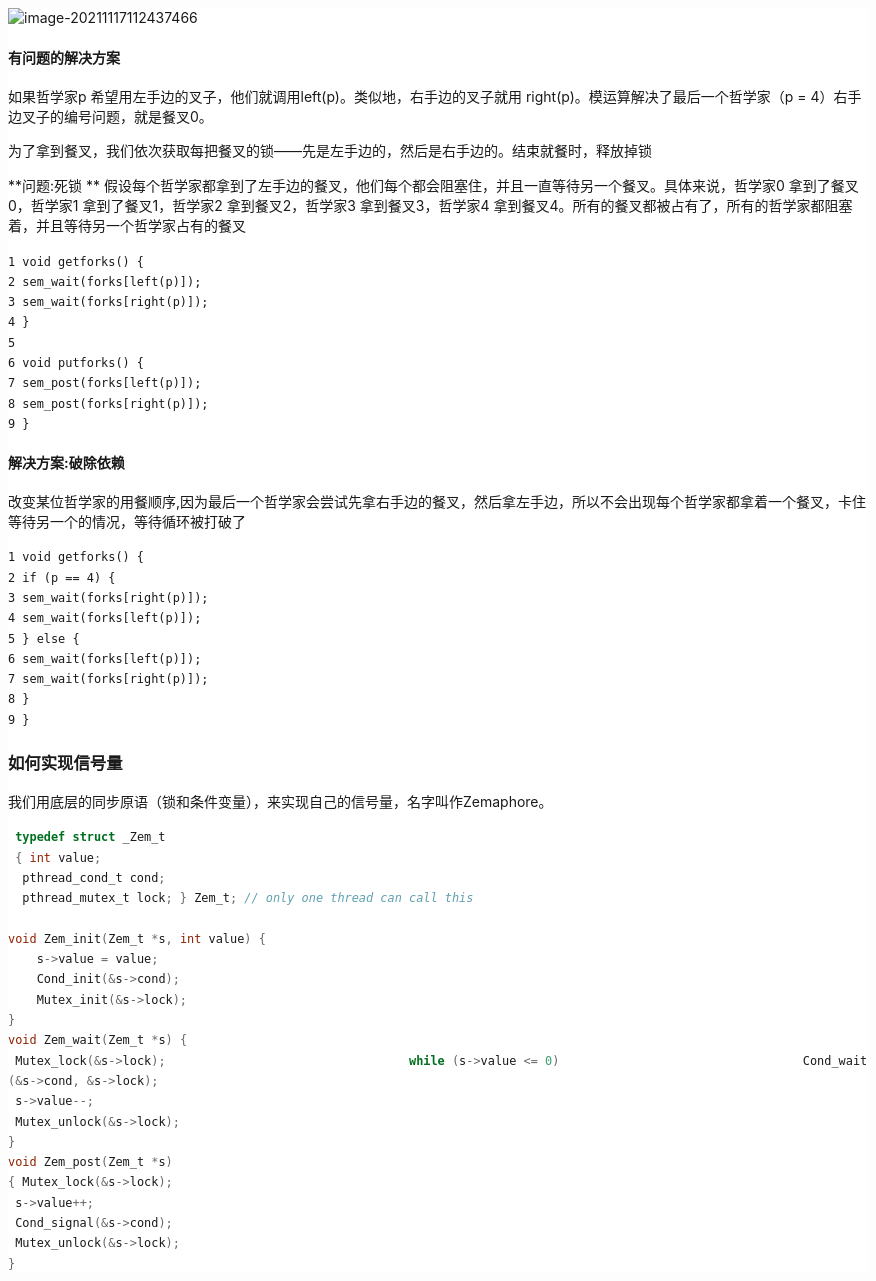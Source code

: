 ![image-20211117112437466](https://gitee.com/nnilk/cloudimage/raw/master/img/202111251057977.png)

#### 有问题的解决方案

如果哲学家p 希望用左手边的叉子，他们就调用left(p)。类似地，右手边的叉子就用
right(p)。模运算解决了最后一个哲学家（p = 4）右手边叉子的编号问题，就是餐叉0。

为了拿到餐叉，我们依次获取每把餐叉的锁——先是左手边的，然后是右手边的。结束就餐时，释放掉锁

**问题:死锁 ** 假设每个哲学家都拿到了左手边的餐叉，他们每个都会阻塞住，并且一直等待另一个餐叉。具体来说，哲学家0 拿到了餐叉0，哲学家1 拿到了餐叉1，哲学家2 拿到餐叉2，哲学家3 拿到餐叉3，哲学家4 拿到餐叉4。所有的餐叉都被占有了，所有的哲学家都阻塞着，并且等待另一个哲学家占有的餐叉

```
1 void getforks() {
2 sem_wait(forks[left(p)]);
3 sem_wait(forks[right(p)]);
4 }
5
6 void putforks() {
7 sem_post(forks[left(p)]);
8 sem_post(forks[right(p)]);
9 }
```

#### 解决方案:破除依赖

改变某位哲学家的用餐顺序,因为最后一个哲学家会尝试先拿右手边的餐叉，然后拿左手边，所以不会出现每个哲学家都拿着一个餐叉，卡住等待另一个的情况，等待循环被打破了

```
1 void getforks() {
2 if (p == 4) {
3 sem_wait(forks[right(p)]);
4 sem_wait(forks[left(p)]);
5 } else {
6 sem_wait(forks[left(p)]);
7 sem_wait(forks[right(p)]);
8 }
9 }
```

### 如何实现信号量

我们用底层的同步原语（锁和条件变量），来实现自己的信号量，名字叫作Zemaphore。

```c
 typedef struct _Zem_t
 { int value; 
  pthread_cond_t cond; 
  pthread_mutex_t lock; } Zem_t; // only one thread can call this 

void Zem_init(Zem_t *s, int value) {
    s->value = value;      
    Cond_init(&s->cond);
    Mutex_init(&s->lock); 
} 
void Zem_wait(Zem_t *s) { 
 Mutex_lock(&s->lock);                                  while (s->value <= 0)                                  Cond_wait(&s->cond, &s->lock);
 s->value--;
 Mutex_unlock(&s->lock); 
}
void Zem_post(Zem_t *s) 
{ Mutex_lock(&s->lock); 
 s->value++; 
 Cond_signal(&s->cond); 
 Mutex_unlock(&s->lock); 
}
```
